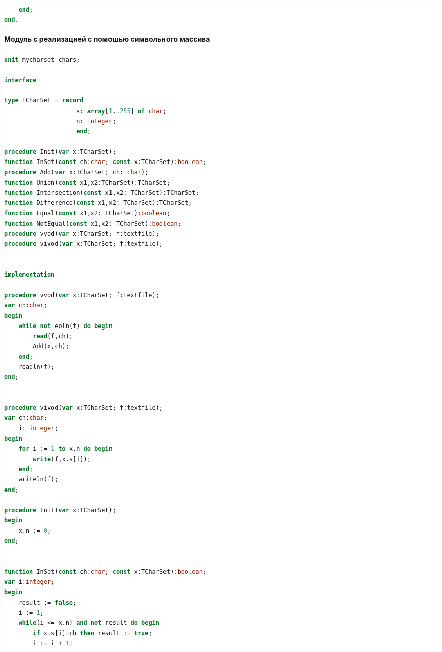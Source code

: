 ```pascal
    end;
end.
```
#### Модуль с реализацией с помошью символьного массива
```pascal
unit mycharset_chars;

interface

type TCharSet = record
                    s: array[1..255] of char;
                    n: integer;
                    end;

procedure Init(var x:TCharSet);
function InSet(const ch:char; const x:TCharSet):boolean;
procedure Add(var x:TCharSet; ch: char);
function Union(const x1,x2:TCharSet):TCharSet;
function Intersection(const x1,x2: TCharSet):TCharSet;
function Difference(const x1,x2: TCharSet):TCharSet;
function Equal(const x1,x2: TCharSet):boolean;
function NotEqual(const x1,x2: TCharSet):boolean;
procedure vvod(var x:TCharSet; f:textfile);
procedure vivod(var x:TCharSet; f:textfile);


implementation

procedure vvod(var x:TCharSet; f:textfile);
var ch:char;
begin
    while not eoln(f) do begin
        read(f,ch);
        Add(x,ch);
    end;
    readln(f);
end;


procedure vivod(var x:TCharSet; f:textfile);
var ch:char;
    i: integer;
begin
    for i := 1 to x.n do begin
        write(f,x.s[i]);
    end;
    writeln(f);
end;

procedure Init(var x:TCharSet);
begin
    x.n := 0;
end;


function InSet(const ch:char; const x:TCharSet):boolean;
var i:integer;
begin
    result := false;
    i := 1;
    while(i <= x.n) and not result do begin
        if x.s[i]=ch then result := true;
        i := i + 1;
```